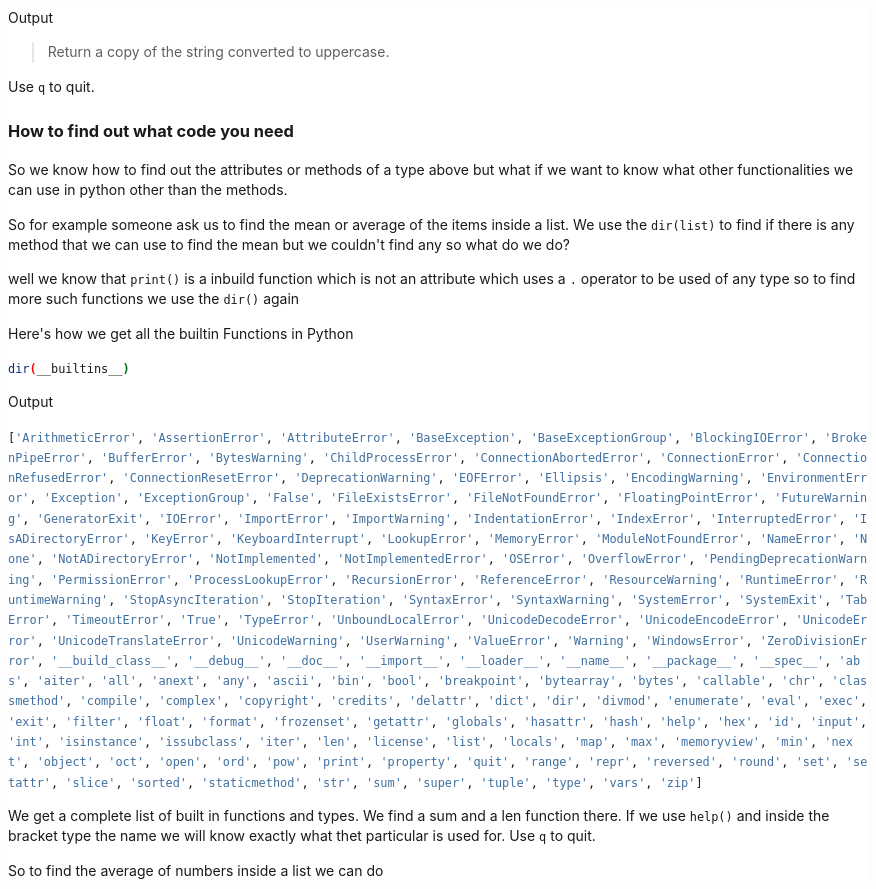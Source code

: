 Output

> Return a copy of the string converted to uppercase.

Use `q` to quit.

### How to find out what code you need

So we know how to find out the attributes or methods of a type above but what if we want to know what other functionalities we can use in python other than the methods.

So for example someone ask us to find the mean or average of the items inside a list. We use the `dir(list)` to find if there is any method that we can use to find the mean but we couldn't find any so what do we do?

well we know that `print()` is a inbuild function which is not an attribute which uses a `.` operator to be used of any type so to find more such functions we use the `dir()` again

Here's how we get all the builtin Functions in Python

```bash
dir(__builtins__)
```

Output

```bash
['ArithmeticError', 'AssertionError', 'AttributeError', 'BaseException', 'BaseExceptionGroup', 'BlockingIOError', 'BrokenPipeError', 'BufferError', 'BytesWarning', 'ChildProcessError', 'ConnectionAbortedError', 'ConnectionError', 'ConnectionRefusedError', 'ConnectionResetError', 'DeprecationWarning', 'EOFError', 'Ellipsis', 'EncodingWarning', 'EnvironmentError', 'Exception', 'ExceptionGroup', 'False', 'FileExistsError', 'FileNotFoundError', 'FloatingPointError', 'FutureWarning', 'GeneratorExit', 'IOError', 'ImportError', 'ImportWarning', 'IndentationError', 'IndexError', 'InterruptedError', 'IsADirectoryError', 'KeyError', 'KeyboardInterrupt', 'LookupError', 'MemoryError', 'ModuleNotFoundError', 'NameError', 'None', 'NotADirectoryError', 'NotImplemented', 'NotImplementedError', 'OSError', 'OverflowError', 'PendingDeprecationWarning', 'PermissionError', 'ProcessLookupError', 'RecursionError', 'ReferenceError', 'ResourceWarning', 'RuntimeError', 'RuntimeWarning', 'StopAsyncIteration', 'StopIteration', 'SyntaxError', 'SyntaxWarning', 'SystemError', 'SystemExit', 'TabError', 'TimeoutError', 'True', 'TypeError', 'UnboundLocalError', 'UnicodeDecodeError', 'UnicodeEncodeError', 'UnicodeError', 'UnicodeTranslateError', 'UnicodeWarning', 'UserWarning', 'ValueError', 'Warning', 'WindowsError', 'ZeroDivisionError', '__build_class__', '__debug__', '__doc__', '__import__', '__loader__', '__name__', '__package__', '__spec__', 'abs', 'aiter', 'all', 'anext', 'any', 'ascii', 'bin', 'bool', 'breakpoint', 'bytearray', 'bytes', 'callable', 'chr', 'classmethod', 'compile', 'complex', 'copyright', 'credits', 'delattr', 'dict', 'dir', 'divmod', 'enumerate', 'eval', 'exec', 'exit', 'filter', 'float', 'format', 'frozenset', 'getattr', 'globals', 'hasattr', 'hash', 'help', 'hex', 'id', 'input', 'int', 'isinstance', 'issubclass', 'iter', 'len', 'license', 'list', 'locals', 'map', 'max', 'memoryview', 'min', 'next', 'object', 'oct', 'open', 'ord', 'pow', 'print', 'property', 'quit', 'range', 'repr', 'reversed', 'round', 'set', 'setattr', 'slice', 'sorted', 'staticmethod', 'str', 'sum', 'super', 'tuple', 'type', 'vars', 'zip']
```

We get a complete list of built in functions and types.
We find a sum and a len function there. If we use `help()` and inside the bracket type the name we will know exactly what thet particular is used for. Use `q` to quit.

So to find the average of numbers inside a list we can do
